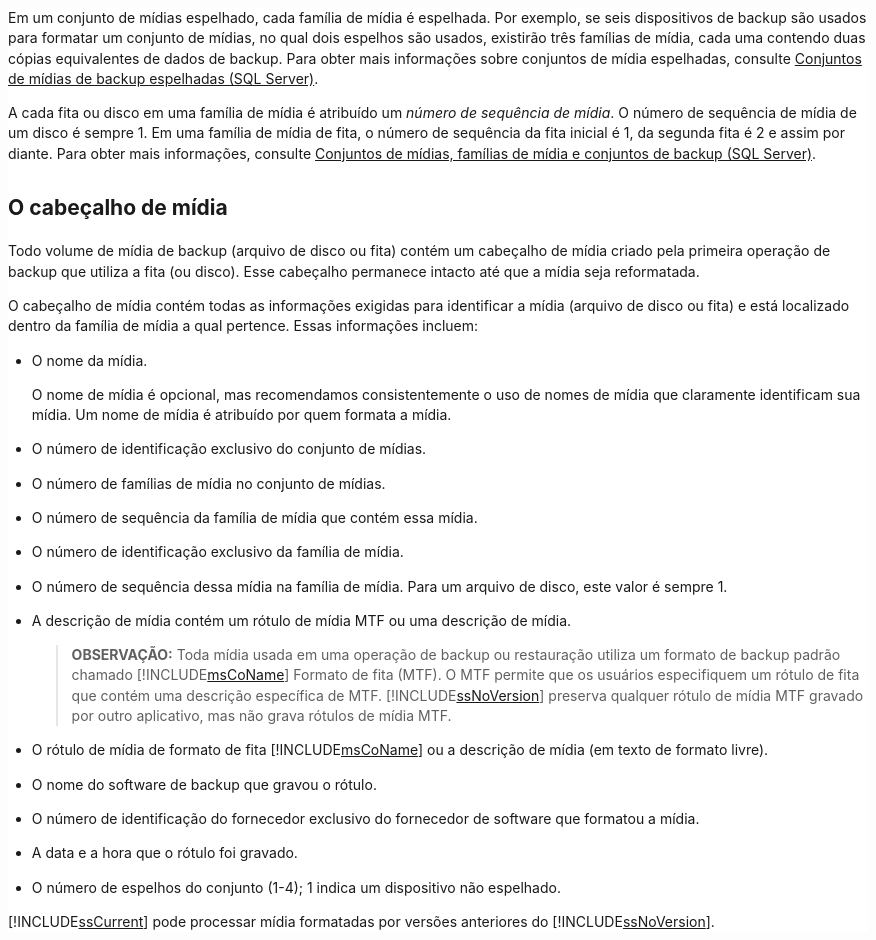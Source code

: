 Em um conjunto de mídias espelhado, cada família de mídia é espelhada. Por exemplo, se seis dispositivos de backup são usados para formatar um conjunto de mídias, no qual dois espelhos são usados, existirão três famílias de mídia, cada uma contendo duas cópias equivalentes de dados de backup. Para obter mais informações sobre conjuntos de mídia espelhadas, consulte [Conjuntos de mídias de backup espelhadas &#40;SQL Server&#41;](../../relational-databases/backup-restore/mirrored-backup-media-sets-sql-server.md).  
  
 A cada fita ou disco em uma família de mídia é atribuído um *número de sequência de mídia*. O número de sequência de mídia de um disco é sempre 1. Em uma família de mídia de fita, o número de sequência da fita inicial é 1, da segunda fita é 2 e assim por diante. Para obter mais informações, consulte [Conjuntos de mídias, famílias de mídia e conjuntos de backup (SQL Server)](../../relational-databases/backup-restore/media-sets-media-families-and-backup-sets-sql-server.md).
  
## <a name="the-media-header"></a>O cabeçalho de mídia  
 Todo volume de mídia de backup (arquivo de disco ou fita) contém um cabeçalho de mídia criado pela primeira operação de backup que utiliza a fita (ou disco). Esse cabeçalho permanece intacto até que a mídia seja reformatada.  
  
 O cabeçalho de mídia contém todas as informações exigidas para identificar a mídia (arquivo de disco ou fita) e está localizado dentro da família de mídia a qual pertence. Essas informações incluem:  
  
-   O nome da mídia.  
  
     O nome de mídia é opcional, mas recomendamos consistentemente o uso de nomes de mídia que claramente identificam sua mídia. Um nome de mídia é atribuído por quem formata a mídia.  
  
-   O número de identificação exclusivo do conjunto de mídias.  
  
-   O número de famílias de mídia no conjunto de mídias.  
  
-   O número de sequência da família de mídia que contém essa mídia.  
  
-   O número de identificação exclusivo da família de mídia.  
  
-   O número de sequência dessa mídia na família de mídia. Para um arquivo de disco, este valor é sempre 1.  
  
-   A descrição de mídia contém um rótulo de mídia MTF ou uma descrição de mídia.  
  
    >**OBSERVAÇÃO:** Toda mídia usada em uma operação de backup ou restauração utiliza um formato de backup padrão chamado [!INCLUDE[msCoName](../../includes/msconame-md.md)] Formato de fita (MTF). O MTF permite que os usuários especifiquem um rótulo de fita que contém uma descrição específica de MTF. [!INCLUDE[ssNoVersion](../../includes/ssnoversion-md.md)] preserva qualquer rótulo de mídia MTF gravado por outro aplicativo, mas não grava rótulos de mídia MTF.  
  
-   O rótulo de mídia de formato de fita [!INCLUDE[msCoName](../../includes/msconame-md.md)] ou a descrição de mídia (em texto de formato livre).  
  
-   O nome do software de backup que gravou o rótulo.  
  
-   O número de identificação do fornecedor exclusivo do fornecedor de software que formatou a mídia.  
  
-   A data e a hora que o rótulo foi gravado.  
  
-   O número de espelhos do conjunto (1-4); 1 indica um dispositivo não espelhado.  
  
 [!INCLUDE[ssCurrent](../../includes/sscurrent-md.md)] pode processar mídia formatadas por versões anteriores do [!INCLUDE[ssNoVersion](../../includes/ssnoversion-md.md)].  
  